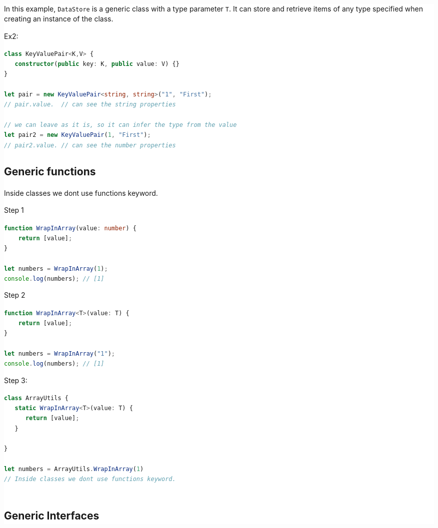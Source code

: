 In this example, `DataStore` is a generic class with a type parameter `T`. It can store and retrieve items of any type specified when creating an instance of the class.

Ex2:

```ts
class KeyValuePair<K,V> {
   constructor(public key: K, public value: V) {}
}

let pair = new KeyValuePair<string, string>("1", "First");
// pair.value.  // can see the string properties

// we can leave as it is, so it can infer the type from the value
let pair2 = new KeyValuePair(1, "First");
// pair2.value. // can see the number properties
```

## Generic functions

Inside classes we dont use functions keyword.

Step 1
```ts
function WrapInArray(value: number) {
    return [value];
}

let numbers = WrapInArray(1);
console.log(numbers); // [1]
```

Step 2
```ts
function WrapInArray<T>(value: T) {
    return [value];
}

let numbers = WrapInArray("1");
console.log(numbers); // [1]
```

Step 3:

```ts
class ArrayUtils {
   static WrapInArray<T>(value: T) {
      return [value];
   }

}

let numbers = ArrayUtils.WrapInArray(1)
// Inside classes we dont use functions keyword.
  
```

## Generic Interfaces